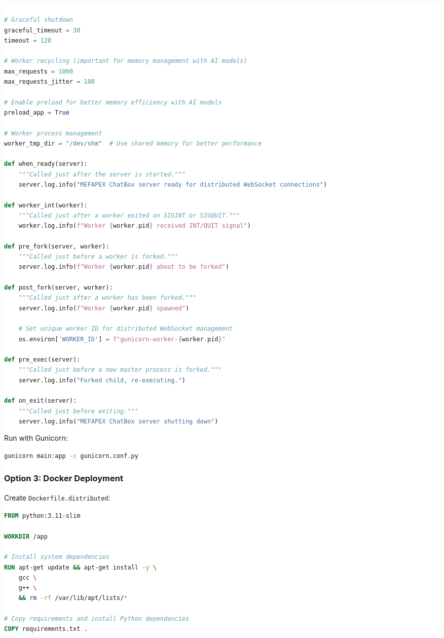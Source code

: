 ```python

# Graceful shutdown
graceful_timeout = 30
timeout = 120

# Worker recycling (important for memory management with AI models)
max_requests = 1000
max_requests_jitter = 100

# Enable preload for better memory efficiency with AI models
preload_app = True

# Worker process management
worker_tmp_dir = "/dev/shm"  # Use shared memory for better performance

def when_ready(server):
    """Called just after the server is started."""
    server.log.info("MEFAPEX ChatBox server ready for distributed WebSocket connections")

def worker_int(worker):
    """Called just after a worker exited on SIGINT or SIGQUIT."""
    worker.log.info(f"Worker {worker.pid} received INT/QUIT signal")

def pre_fork(server, worker):
    """Called just before a worker is forked."""
    server.log.info(f"Worker {worker.pid} about to be forked")

def post_fork(server, worker):
    """Called just after a worker has been forked."""
    server.log.info(f"Worker {worker.pid} spawned")
    
    # Set unique worker ID for distributed WebSocket management
    os.environ['WORKER_ID'] = f"gunicorn-worker-{worker.pid}"

def pre_exec(server):
    """Called just before a new master process is forked."""
    server.log.info("Forked child, re-executing.")

def on_exit(server):
    """Called just before exiting."""
    server.log.info("MEFAPEX ChatBox server shutting down")
```

Run with Gunicorn:
```bash
gunicorn main:app -c gunicorn.conf.py
```

### Option 3: Docker Deployment

Create `Dockerfile.distributed`:
```dockerfile
FROM python:3.11-slim

WORKDIR /app

# Install system dependencies
RUN apt-get update && apt-get install -y \
    gcc \
    g++ \
    && rm -rf /var/lib/apt/lists/*

# Copy requirements and install Python dependencies
COPY requirements.txt .
```